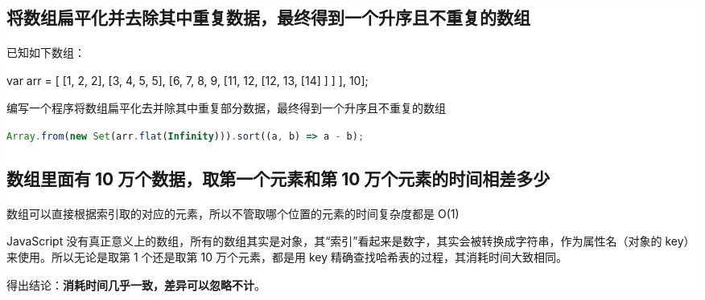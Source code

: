## 将数组扁平化并去除其中重复数据，最终得到一个升序且不重复的数组

已知如下数组：

var arr = [ [1, 2, 2], [3, 4, 5, 5], [6, 7, 8, 9, [11, 12, [12, 13, [14] ] ] ], 10];

编写一个程序将数组扁平化去并除其中重复部分数据，最终得到一个升序且不重复的数组

```js
Array.from(new Set(arr.flat(Infinity))).sort((a, b) => a - b);
```

## 数组里面有 10 万个数据，取第一个元素和第 10 万个元素的时间相差多少

数组可以直接根据索引取的对应的元素，所以不管取哪个位置的元素的时间复杂度都是 O(1)

JavaScript 没有真正意义上的数组，所有的数组其实是对象，其“索引”看起来是数字，其实会被转换成字符串，作为属性名（对象的 key）来使用。所以无论是取第 1 个还是取第 10 万个元素，都是用 key 精确查找哈希表的过程，其消耗时间大致相同。

得出结论：**消耗时间几乎一致，差异可以忽略不计**。


  [Symbol.iterator]: generator,